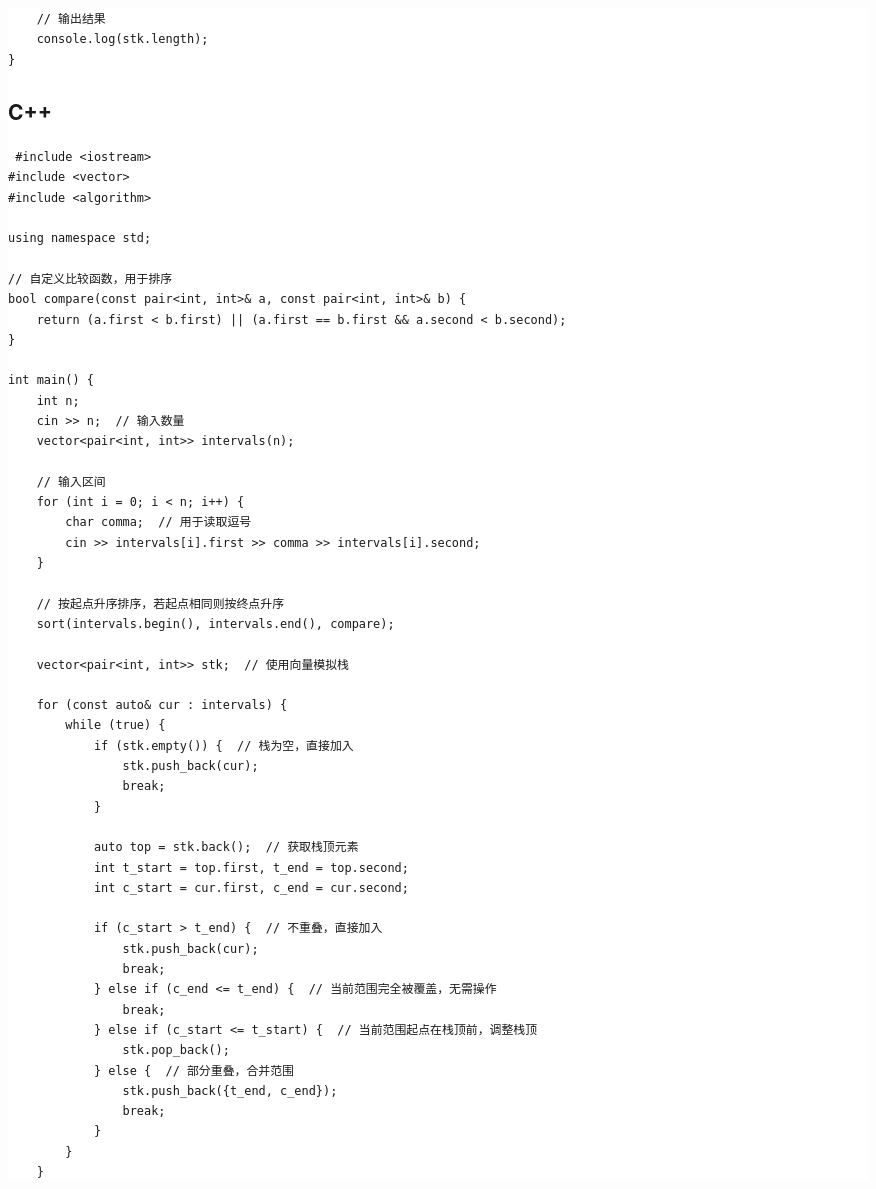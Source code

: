         // 输出结果
        console.log(stk.length);
    }
    
    

## C++

    
    
     #include <iostream>
    #include <vector>
    #include <algorithm>
    
    using namespace std;
    
    // 自定义比较函数，用于排序
    bool compare(const pair<int, int>& a, const pair<int, int>& b) {
        return (a.first < b.first) || (a.first == b.first && a.second < b.second);
    }
    
    int main() {
        int n;
        cin >> n;  // 输入数量
        vector<pair<int, int>> intervals(n);
    
        // 输入区间
        for (int i = 0; i < n; i++) {
            char comma;  // 用于读取逗号
            cin >> intervals[i].first >> comma >> intervals[i].second;
        }
    
        // 按起点升序排序，若起点相同则按终点升序
        sort(intervals.begin(), intervals.end(), compare);
    
        vector<pair<int, int>> stk;  // 使用向量模拟栈
    
        for (const auto& cur : intervals) {
            while (true) {
                if (stk.empty()) {  // 栈为空，直接加入
                    stk.push_back(cur);
                    break;
                }
    
                auto top = stk.back();  // 获取栈顶元素
                int t_start = top.first, t_end = top.second;
                int c_start = cur.first, c_end = cur.second;
    
                if (c_start > t_end) {  // 不重叠，直接加入
                    stk.push_back(cur);
                    break;
                } else if (c_end <= t_end) {  // 当前范围完全被覆盖，无需操作
                    break;
                } else if (c_start <= t_start) {  // 当前范围起点在栈顶前，调整栈顶
                    stk.pop_back();
                } else {  // 部分重叠，合并范围
                    stk.push_back({t_end, c_end});
                    break;
                }
            }
        }
    